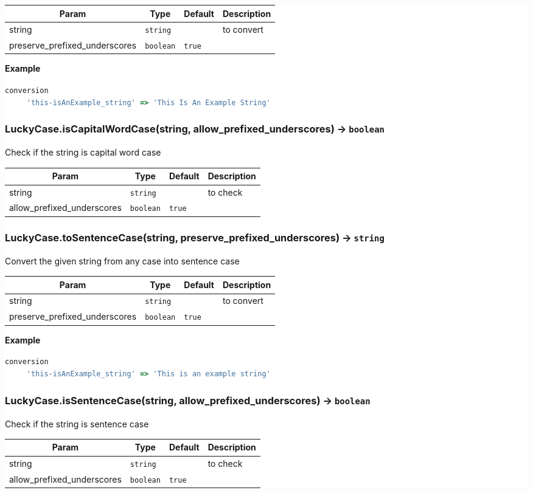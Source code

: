 | Param | Type | Default | Description |
| --- | --- | --- | --- |
| string | <code>string</code> |  | to convert |
| preserve_prefixed_underscores | <code>boolean</code> | <code>true</code> |  |

**Example**  
```js
conversion
     'this-isAnExample_string' => 'This Is An Example String'
```
<a name="LuckyCase.isCapitalWordCase"></a>

### LuckyCase.isCapitalWordCase(string, allow_prefixed_underscores) &rarr; <code>boolean</code>
Check if the string is capital word case

| Param | Type | Default | Description |
| --- | --- | --- | --- |
| string | <code>string</code> |  | to check |
| allow_prefixed_underscores | <code>boolean</code> | <code>true</code> |  |

<a name="LuckyCase.toSentenceCase"></a>

### LuckyCase.toSentenceCase(string, preserve_prefixed_underscores) &rarr; <code>string</code>
Convert the given string from any case
into sentence case

| Param | Type | Default | Description |
| --- | --- | --- | --- |
| string | <code>string</code> |  | to convert |
| preserve_prefixed_underscores | <code>boolean</code> | <code>true</code> |  |

**Example**  
```js
conversion
     'this-isAnExample_string' => 'This is an example string'
```
<a name="LuckyCase.isSentenceCase"></a>

### LuckyCase.isSentenceCase(string, allow_prefixed_underscores) &rarr; <code>boolean</code>
Check if the string is sentence case

| Param | Type | Default | Description |
| --- | --- | --- | --- |
| string | <code>string</code> |  | to check |
| allow_prefixed_underscores | <code>boolean</code> | <code>true</code> |  |
